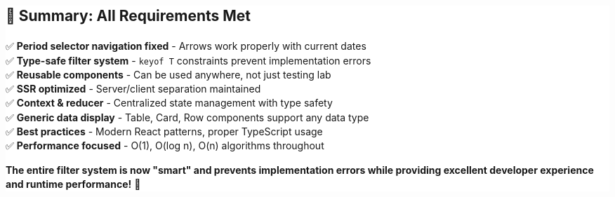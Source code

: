 ## 🎉 **Summary: All Requirements Met**

✅ **Period selector navigation fixed** - Arrows work properly with current dates  
✅ **Type-safe filter system** - `keyof T` constraints prevent implementation errors  
✅ **Reusable components** - Can be used anywhere, not just testing lab  
✅ **SSR optimized** - Server/client separation maintained  
✅ **Context & reducer** - Centralized state management with type safety  
✅ **Generic data display** - Table, Card, Row components support any data type  
✅ **Best practices** - Modern React patterns, proper TypeScript usage  
✅ **Performance focused** - O(1), O(log n), O(n) algorithms throughout  

**The entire filter system is now "smart" and prevents implementation errors while providing excellent developer experience and runtime performance!** 🚀
